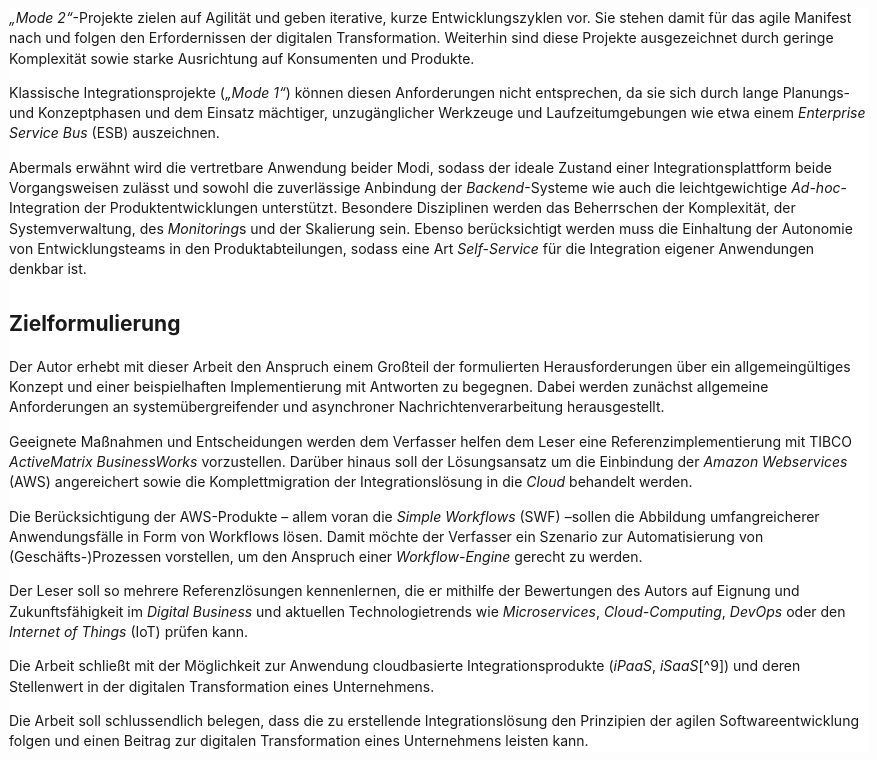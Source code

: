 *„Mode 2“*-Projekte zielen auf Agilität und geben iterative, kurze
Entwicklungszyklen vor. Sie stehen damit für das agile Manifest nach und
folgen den Erfordernissen der digitalen Transformation. Weiterhin sind
diese Projekte ausgezeichnet durch geringe Komplexität sowie starke
Ausrichtung auf Konsumenten und Produkte.

Klassische Integrationsprojekte (*„Mode 1“*) können diesen Anforderungen
nicht entsprechen, da sie sich durch lange Planungs- und Konzeptphasen
und dem Einsatz mächtiger, unzugänglicher Werkzeuge und
Laufzeitumgebungen wie etwa einem *Enterprise Service Bus* (ESB)
auszeichnen.

Abermals erwähnt wird die vertretbare Anwendung beider Modi, sodass der
ideale Zustand einer Integrationsplattform beide Vorgangsweisen zulässt
und sowohl die zuverlässige Anbindung der *Backend*-Systeme wie auch die
leichtgewichtige *Ad-hoc*-Integration der Produktentwicklungen
unterstützt. Besondere Disziplinen werden das Beherrschen der
Komplexität, der Systemverwaltung, des *Monitoring*s und der Skalierung
sein. Ebenso berücksichtigt werden muss die Einhaltung der Autonomie von
Entwicklungsteams in den Produktabteilungen, sodass eine Art
*Self-Service* für die Integration eigener Anwendungen denkbar ist.

Zielformulierung
----------------

Der Autor erhebt mit dieser Arbeit den Anspruch einem Großteil der
formulierten Herausforderungen über ein allgemeingültiges Konzept und
einer beispielhaften Implementierung mit Antworten zu begegnen. Dabei
werden zunächst allgemeine Anforderungen an systemübergreifender und
asynchroner Nachrichtenverarbeitung herausgestellt.

Geeignete Maßnahmen und Entscheidungen werden dem Verfasser helfen dem
Leser eine Referenzimplementierung mit TIBCO *ActiveMatrix
BusinessWorks* vorzustellen. Darüber hinaus soll der Lösungsansatz um
die Einbindung der *Amazon Webservices* (AWS) angereichert sowie die
Komplettmigration der Integrationslösung in die *Cloud* behandelt
werden.

Die Berücksichtigung der AWS-Produkte – allem voran die *Simple
Workflows* (SWF) –sollen die Abbildung umfangreicherer Anwendungsfälle
in Form von Workflows lösen. Damit möchte der Verfasser ein Szenario zur
Automatisierung von (Geschäfts-)Prozessen vorstellen, um den Anspruch
einer *Workflow-Engine* gerecht zu werden.

Der Leser soll so mehrere Referenzlösungen kennenlernen, die er mithilfe
der Bewertungen des Autors auf Eignung und Zukunftsfähigkeit im *Digital
Business* und aktuellen Technologietrends wie *Microservices*,
*Cloud-Computing*, *DevOps* oder den *Internet of Things* (IoT) prüfen
kann.

Die Arbeit schließt mit der Möglichkeit zur Anwendung cloudbasierte
Integrationsprodukte (*iPaaS*, *iSaaS*[^9]) und deren Stellenwert in der
digitalen Transformation eines Unternehmens.

Die Arbeit soll schlussendlich belegen, dass die zu erstellende
Integrationslösung den Prinzipien der agilen Softwareentwicklung folgen
und einen Beitrag zur digitalen Transformation eines Unternehmens
leisten kann.

